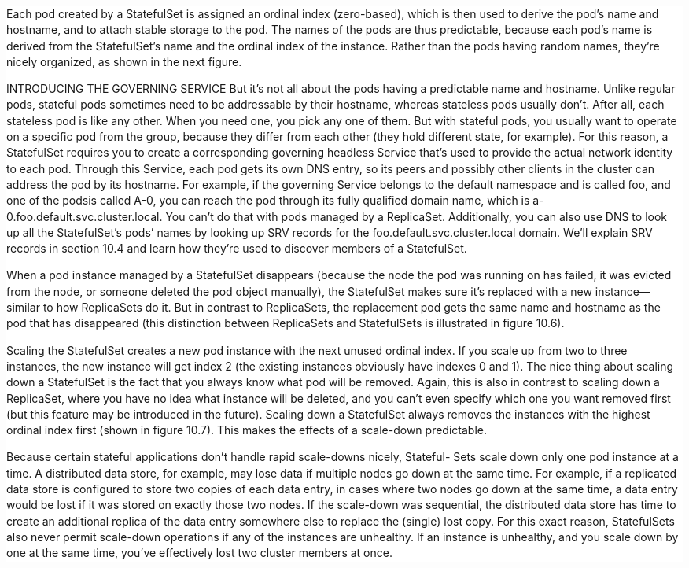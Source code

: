 Each pod created by a StatefulSet is assigned an ordinal index (zero-based), which
is then used to derive the pod’s name and hostname, and to attach stable storage to
the pod. The names of the pods are thus predictable, because each pod’s name is
derived from the StatefulSet’s name and the ordinal index of the instance. Rather
than the pods having random names, they’re nicely organized, as shown in the next
figure.

INTRODUCING THE GOVERNING SERVICE
But it’s not all about the pods having a predictable name and hostname. Unlike regular
pods, stateful pods sometimes need to be addressable by their hostname, whereas
stateless pods usually don’t. After all, each stateless pod is like any other. When you
need one, you pick any one of them. But with stateful pods, you usually want to operate
on a specific pod from the group, because they differ from each other (they hold
different state, for example).
For this reason, a StatefulSet requires you to create a corresponding governing
headless Service that’s used to provide the actual network identity to each pod.
Through this Service, each pod gets its own DNS entry, so its peers and possibly other
clients in the cluster can address the pod by its hostname. For example, if the governing
Service belongs to the default namespace and is called foo, and one of the podsis called A-0, you can reach the pod through its fully qualified domain name, which
is a-0.foo.default.svc.cluster.local. You can’t do that with pods managed by a
ReplicaSet.
Additionally, you can also use DNS to look up all the StatefulSet’s pods’ names by
looking up SRV records for the foo.default.svc.cluster.local domain. We’ll
explain SRV records in section 10.4 and learn how they’re used to discover members
of a StatefulSet.

When a pod instance managed by a StatefulSet disappears (because the node the pod
was running on has failed, it was evicted from the node, or someone deleted the pod
object manually), the StatefulSet makes sure it’s replaced with a new instance—similar
to how ReplicaSets do it. But in contrast to ReplicaSets, the replacement pod gets the
same name and hostname as the pod that has disappeared (this distinction between
ReplicaSets and StatefulSets is illustrated in figure 10.6).

Scaling the StatefulSet creates a new pod instance with the next unused ordinal index.
If you scale up from two to three instances, the new instance will get index 2 (the existing
instances obviously have indexes 0 and 1).
The nice thing about scaling down a StatefulSet is the fact that you always know
what pod will be removed. Again, this is also in contrast to scaling down a ReplicaSet,
where you have no idea what instance will be deleted, and you can’t even specify
which one you want removed first (but this feature may be introduced in the future).
Scaling down a StatefulSet always removes the instances with the highest ordinal index
first (shown in figure 10.7). This makes the effects of a scale-down predictable.

Because certain stateful applications don’t handle rapid scale-downs nicely, Stateful-
Sets scale down only one pod instance at a time. A distributed data store, for example,
may lose data if multiple nodes go down at the same time. For example, if a replicated
data store is configured to store two copies of each data entry, in cases where two
nodes go down at the same time, a data entry would be lost if it was stored on exactly
those two nodes. If the scale-down was sequential, the distributed data store has time
to create an additional replica of the data entry somewhere else to replace the (single)
lost copy.
For this exact reason, StatefulSets also never permit scale-down operations if any of
the instances are unhealthy. If an instance is unhealthy, and you scale down by one at
the same time, you’ve effectively lost two cluster members at once.



